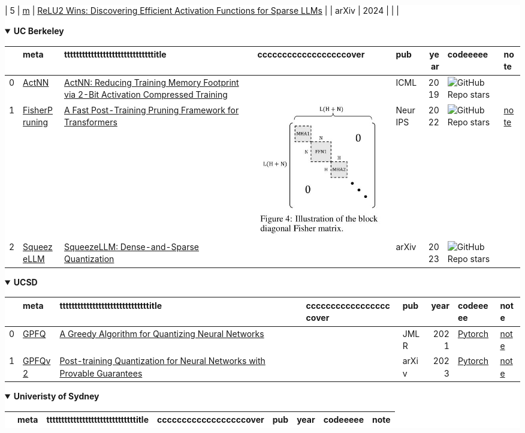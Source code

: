 |  5 | [m](./meta/relu2.prototxt)                          | [ReLU2 Wins: Discovering Efficient Activation Functions for Sparse LLMs](https://arxiv.org/abs/2402.03804)                                                                      |                                                               | arXiv |   2024 |                                                                                                                             |        |</p>
</details>
<details open><summary><b>UC Berkeley</b></summary> 
<p>

|    | meta                                      | ttttttttttttttttttttttttttttttitle                                                                                         | ccccccccccccccccccover                                               | pub     |   year | codeeeee                                                                                     | note                                                                         |
|---:|:------------------------------------------|:---------------------------------------------------------------------------------------------------------------------------|:---------------------------------------------------------------------|:--------|-------:|:---------------------------------------------------------------------------------------------|:-----------------------------------------------------------------------------|
|  0 | [ActNN](./meta/actnn.prototxt)            | [ActNN: Reducing Training Memory Footprint via 2-Bit Activation Compressed Training](https://arxiv.org/pdf/2104.14129.pdf) |                                                                      | ICML    |   2019 | ![GitHub Repo stars](https://img.shields.io/github/stars/ucbrise/actnn)                      |                                                                              |
|  1 | [FisherPruning](./meta/QA8XN7TU.prototxt) | [A Fast Post-Training Pruning Framework for Transformers](https://arxiv.org/abs/2204.09656)                                | <img width='400' alt='image' src='./notes/fisher_pruning/cover.jpg'> | NeurIPS |   2022 | ![GitHub Repo stars](https://img.shields.io/github/stars/WoosukKwon/retraining-free-pruning) | [note](https://confluence.xilinx.com/pages/viewpage.action?pageId=969271620) |
|  2 | [SqueezeLLM](./meta/SqueezeLLM.prototxt)  | [SqueezeLLM: Dense-and-Sparse Quantization](https://arxiv.org/abs/2306.07629)                                              |                                                                      | arXiv   |   2023 | ![GitHub Repo stars](https://img.shields.io/github/stars/SqueezeAILab/SqueezeLLM)            |                                                                              |</p>
</details>
<details open><summary><b>UCSD</b></summary> 
<p>

|    | meta                             | ttttttttttttttttttttttttttttttitle                                                                                  | ccccccccccccccccccover   | pub   |   year | codeeeee                                                  | note                                                                          |
|---:|:---------------------------------|:--------------------------------------------------------------------------------------------------------------------|:-------------------------|:------|-------:|:----------------------------------------------------------|:------------------------------------------------------------------------------|
|  0 | [GPFQ](./meta/gpfq.prototxt)     | [A Greedy Algorithm for Quantizing Neural Networks](https://jmlr.csail.mit.edu/papers/volume22/20-1233/20-1233.pdf) |                          | JMLR  |   2021 | [Pytorch](https://gitenterprise.xilinx.com/xiandong/GPFA) | [note](https://confluence.xilinx.com/pages/viewpage.action?pageId=1005133974) |
|  1 | [GPFQv2](./meta/gpfqv2.prototxt) | [Post-training Quantization for Neural Networks with Provable Guarantees](https://arxiv.org/pdf/2201.11113.pdf)     |                          | arXiv |   2023 | [Pytorch](https://gitenterprise.xilinx.com/xiandong/GPFA) | [note](https://confluence.xilinx.com/pages/viewpage.action?pageId=1005133974) |</p>
</details>
<details open><summary><b>Univeristy of Sydney</b></summary> 
<p>

|    | meta                                   | ttttttttttttttttttttttttttttttitle                                                                                                                      | ccccccccccccccccccover                                          | pub   |   year | codeeeee                                                                            | note                               |
|---:|:---------------------------------------|:--------------------------------------------------------------------------------------------------------------------------------------------------------|:----------------------------------------------------------------|:------|-------:|:------------------------------------------------------------------------------------|:-----------------------------------|
